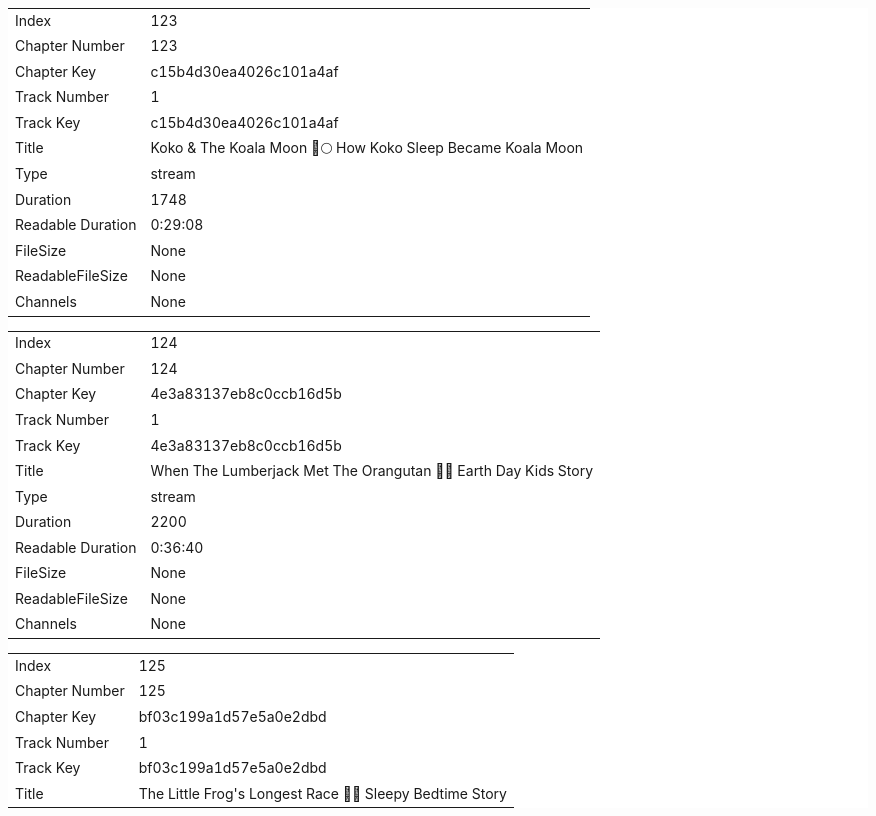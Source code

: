 |  |  |
| - | - |
| Index | 123 |
| Chapter Number | 123 |
| Chapter Key | c15b4d30ea4026c101a4af |
| Track Number | 1 |
| Track Key | c15b4d30ea4026c101a4af |
| Title | Koko & The Koala Moon 🐨🌕 How Koko Sleep Became Koala Moon |
| Type | stream |
| Duration | 1748 |
| Readable Duration | 0:29:08 |
| FileSize | None |
| ReadableFileSize | None |
| Channels | None |

|  |  |
| - | - |
| Index | 124 |
| Chapter Number | 124 |
| Chapter Key | 4e3a83137eb8c0ccb16d5b |
| Track Number | 1 |
| Track Key | 4e3a83137eb8c0ccb16d5b |
| Title | When The Lumberjack Met The Orangutan 🦧🌴  Earth Day Kids Story |
| Type | stream |
| Duration | 2200 |
| Readable Duration | 0:36:40 |
| FileSize | None |
| ReadableFileSize | None |
| Channels | None |

|  |  |
| - | - |
| Index | 125 |
| Chapter Number | 125 |
| Chapter Key | bf03c199a1d57e5a0e2dbd |
| Track Number | 1 |
| Track Key | bf03c199a1d57e5a0e2dbd |
| Title | The Little Frog's Longest Race 🐸🤿 Sleepy Bedtime Story |